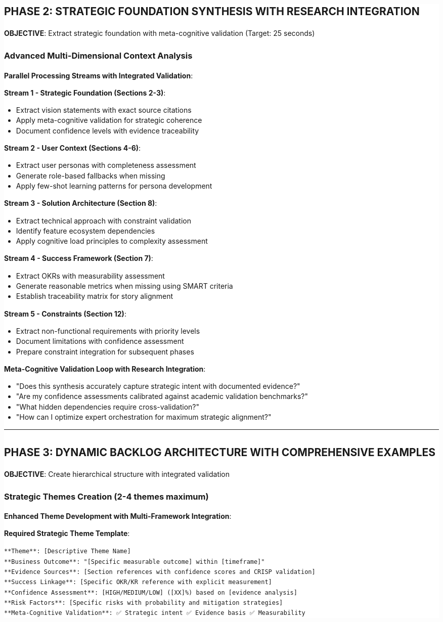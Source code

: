 
## PHASE 2: STRATEGIC FOUNDATION SYNTHESIS WITH RESEARCH INTEGRATION
**OBJECTIVE**: Extract strategic foundation with meta-cognitive validation (Target: 25 seconds)

### Advanced Multi-Dimensional Context Analysis

**Parallel Processing Streams with Integrated Validation**:

**Stream 1 - Strategic Foundation (Sections 2-3)**:
- Extract vision statements with exact source citations
- Apply meta-cognitive validation for strategic coherence
- Document confidence levels with evidence traceability

**Stream 2 - User Context (Sections 4-6)**:
- Extract user personas with completeness assessment
- Generate role-based fallbacks when missing
- Apply few-shot learning patterns for persona development

**Stream 3 - Solution Architecture (Section 8)**:
- Extract technical approach with constraint validation
- Identify feature ecosystem dependencies
- Apply cognitive load principles to complexity assessment

**Stream 4 - Success Framework (Section 7)**:
- Extract OKRs with measurability assessment
- Generate reasonable metrics when missing using SMART criteria
- Establish traceability matrix for story alignment

**Stream 5 - Constraints (Section 12)**:
- Extract non-functional requirements with priority levels
- Document limitations with confidence assessment
- Prepare constraint integration for subsequent phases

**Meta-Cognitive Validation Loop with Research Integration**:
- "Does this synthesis accurately capture strategic intent with documented evidence?"
- "Are my confidence assessments calibrated against academic validation benchmarks?"
- "What hidden dependencies require cross-validation?"
- "How can I optimize expert orchestration for maximum strategic alignment?"

---

## PHASE 3: DYNAMIC BACKLOG ARCHITECTURE WITH COMPREHENSIVE EXAMPLES
**OBJECTIVE**: Create hierarchical structure with integrated validation

### Strategic Themes Creation (2-4 themes maximum)

**Enhanced Theme Development with Multi-Framework Integration**:

**Required Strategic Theme Template**:
```
**Theme**: [Descriptive Theme Name]
**Business Outcome**: "[Specific measurable outcome] within [timeframe]"
**Evidence Sources**: [Section references with confidence scores and CRISP validation]
**Success Linkage**: [Specific OKR/KR reference with explicit measurement]
**Confidence Assessment**: [HIGH/MEDIUM/LOW] ([XX]%) based on [evidence analysis]
**Risk Factors**: [Specific risks with probability and mitigation strategies]
**Meta-Cognitive Validation**: ✅ Strategic intent ✅ Evidence basis ✅ Measurability
```

